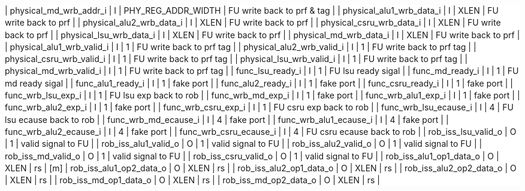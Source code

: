 | physical_md_wrb_addr_i           |  I  |  PHY_REG_ADDR_WIDTH   |               FU write back to prf & tag             |
| physical_alu1_wrb_data_i         |  I  |  XLEN   |               FU write back to prf                   |
| physical_alu2_wrb_data_i         |  I  |  XLEN   |               FU write back to prf                   |
| physical_csru_wrb_data_i         |  I  |  XLEN   |               FU write back to prf                   |
| physical_lsu_wrb_data_i          |  I  |  XLEN   |               FU write back to prf                   |
| physical_md_wrb_data_i           |  I  |  XLEN   |               FU write back to prf                   |
| physical_alu1_wrb_valid_i        |  I  |   1   |               FU write back to prf tag               |
| physical_alu2_wrb_valid_i        |  I  |   1   |               FU write back to prf tag               |
| physical_csru_wrb_valid_i        |  I  |   1   |               FU write back to prf tag               |
| physical_lsu_wrb_valid_i         |  I  |   1   |               FU write back to prf tag               |
| physical_md_wrb_valid_i          |  I  |   1   |               FU write back to prf tag               |
| func_lsu_ready_i                 |  I  |   1   |               FU lsu ready sigal                     |
| func_md_ready_i                  |  I  |   1   |               FU md ready sigal                      |
| func_alu1_ready_i                |  I  |   1   |               fake port                              |
| func_alu2_ready_i                |  I  |   1   |               fake port                              |
| func_csru_ready_i                |  I  |   1   |               fake port                              |
| func_wrb_lsu_exp_i               |  I  |   1   |               FU lsu exp back to rob                 |
| func_wrb_md_exp_i                |  I  |   1   |               fake port                              |
| func_wrb_alu1_exp_i              |  I  |   1   |               fake port                              |
| func_wrb_alu2_exp_i              |  I  |   1   |               fake port                              |
| func_wrb_csru_exp_i              |  I  |   1   |               FU csru exp back to rob                |
| func_wrb_lsu_ecause_i            |  I  |   4   |               FU lsu ecause back to rob              |
| func_wrb_md_ecause_i             |  I  |   4   |               fake port                              |
| func_wrb_alu1_ecause_i           |  I  |   4   |               fake port                              |
| func_wrb_alu2_ecause_i           |  I  |   4   |               fake port                              |
| func_wrb_csru_ecause_i           |  I  |   4   |               FU csru ecause back to rob             |
| rob_iss_lsu_valid_o              |  O  |   1   |               valid signal to FU             |
| rob_iss_alu1_valid_o             |  O  |   1   |               valid signal to FU             |
| rob_iss_alu2_valid_o             |  O  |   1   |               valid signal to FU             |
| rob_iss_md_valid_o               |  O  |   1   |               valid signal to FU             |
| rob_iss_csru_valid_o             |  O  |   1   |               valid signal to FU             |
| rob_iss_alu1_op1_data_o          |  O  |   XLEN   |               rs             |  [m]
| rob_iss_alu1_op2_data_o          |  O  |   XLEN   |               rs             |
| rob_iss_alu2_op1_data_o          |  O  |   XLEN   |               rs             |
| rob_iss_alu2_op2_data_o          |  O  |   XLEN   |               rs             |
| rob_iss_md_op1_data_o            |  O  |   XLEN   |               rs             |
| rob_iss_md_op2_data_o            |  O  |   XLEN   |               rs             |